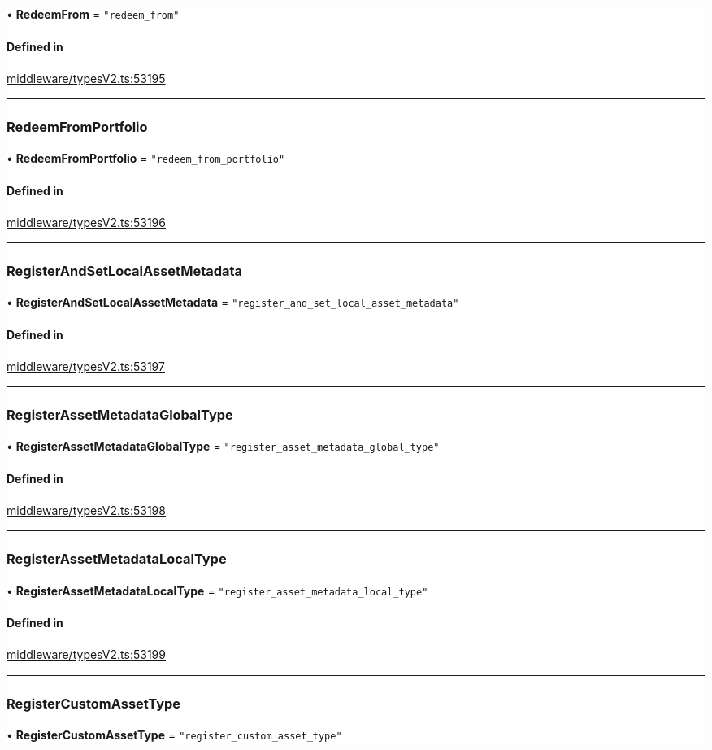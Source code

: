 • **RedeemFrom** = ``"redeem_from"``

#### Defined in

[middleware/typesV2.ts:53195](https://github.com/PolymeshAssociation/polymesh-sdk/blob/15be87e8/src/middleware/typesV2.ts#L53195)

___

### RedeemFromPortfolio

• **RedeemFromPortfolio** = ``"redeem_from_portfolio"``

#### Defined in

[middleware/typesV2.ts:53196](https://github.com/PolymeshAssociation/polymesh-sdk/blob/15be87e8/src/middleware/typesV2.ts#L53196)

___

### RegisterAndSetLocalAssetMetadata

• **RegisterAndSetLocalAssetMetadata** = ``"register_and_set_local_asset_metadata"``

#### Defined in

[middleware/typesV2.ts:53197](https://github.com/PolymeshAssociation/polymesh-sdk/blob/15be87e8/src/middleware/typesV2.ts#L53197)

___

### RegisterAssetMetadataGlobalType

• **RegisterAssetMetadataGlobalType** = ``"register_asset_metadata_global_type"``

#### Defined in

[middleware/typesV2.ts:53198](https://github.com/PolymeshAssociation/polymesh-sdk/blob/15be87e8/src/middleware/typesV2.ts#L53198)

___

### RegisterAssetMetadataLocalType

• **RegisterAssetMetadataLocalType** = ``"register_asset_metadata_local_type"``

#### Defined in

[middleware/typesV2.ts:53199](https://github.com/PolymeshAssociation/polymesh-sdk/blob/15be87e8/src/middleware/typesV2.ts#L53199)

___

### RegisterCustomAssetType

• **RegisterCustomAssetType** = ``"register_custom_asset_type"``
